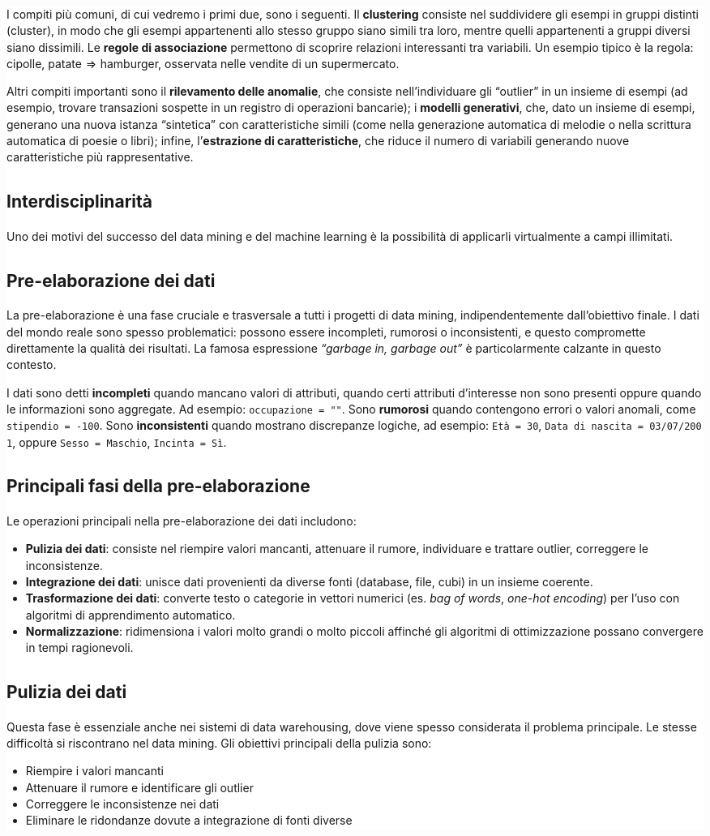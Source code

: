 I compiti più comuni, di cui vedremo i primi due, sono i seguenti. Il **clustering** consiste nel suddividere gli esempi in gruppi distinti (cluster), in modo che gli esempi appartenenti allo stesso gruppo siano simili tra loro, mentre quelli appartenenti a gruppi diversi siano dissimili. Le **regole di associazione** permettono di scoprire relazioni interessanti tra variabili. Un esempio tipico è la regola: ${\text{cipolle, patate}} \Rightarrow {\text{hamburger}}$, osservata nelle vendite di un supermercato.

Altri compiti importanti sono il **rilevamento delle anomalie**, che consiste nell’individuare gli “outlier” in un insieme di esempi (ad esempio, trovare transazioni sospette in un registro di operazioni bancarie); i **modelli generativi**, che, dato un insieme di esempi, generano una nuova istanza “sintetica” con caratteristiche simili (come nella generazione automatica di melodie o nella scrittura automatica di poesie o libri); infine, l’**estrazione di caratteristiche**, che riduce il numero di variabili generando nuove caratteristiche più rappresentative.

## Interdisciplinarità

Uno dei motivi del successo del data mining e del machine learning è la possibilità di applicarli virtualmente a campi illimitati.
## Pre-elaborazione dei dati

La pre-elaborazione è una fase cruciale e trasversale a tutti i progetti di data mining, indipendentemente dall’obiettivo finale. I dati del mondo reale sono spesso problematici: possono essere incompleti, rumorosi o inconsistenti, e questo compromette direttamente la qualità dei risultati. La famosa espressione _“garbage in, garbage out”_ è particolarmente calzante in questo contesto.

I dati sono detti **incompleti** quando mancano valori di attributi, quando certi attributi d’interesse non sono presenti oppure quando le informazioni sono aggregate. Ad esempio: `occupazione = ""`. Sono **rumorosi** quando contengono errori o valori anomali, come `stipendio = -100`. Sono **inconsistenti** quando mostrano discrepanze logiche, ad esempio: `Età = 30`, `Data di nascita = 03/07/2001`, oppure `Sesso = Maschio`, `Incinta = Sì`.

## Principali fasi della pre-elaborazione

Le operazioni principali nella pre-elaborazione dei dati includono:

- **Pulizia dei dati**: consiste nel riempire valori mancanti, attenuare il rumore, individuare e trattare outlier, correggere le inconsistenze.
- **Integrazione dei dati**: unisce dati provenienti da diverse fonti (database, file, cubi) in un insieme coerente.
- **Trasformazione dei dati**: converte testo o categorie in vettori numerici (es. _bag of words_, _one-hot encoding_) per l’uso con algoritmi di apprendimento automatico.
- **Normalizzazione**: ridimensiona i valori molto grandi o molto piccoli affinché gli algoritmi di ottimizzazione possano convergere in tempi ragionevoli.

## Pulizia dei dati

Questa fase è essenziale anche nei sistemi di data warehousing, dove viene spesso considerata il problema principale. Le stesse difficoltà si riscontrano nel data mining. Gli obiettivi principali della pulizia sono:

- Riempire i valori mancanti
- Attenuare il rumore e identificare gli outlier
- Correggere le inconsistenze nei dati
- Eliminare le ridondanze dovute a integrazione di fonti diverse
